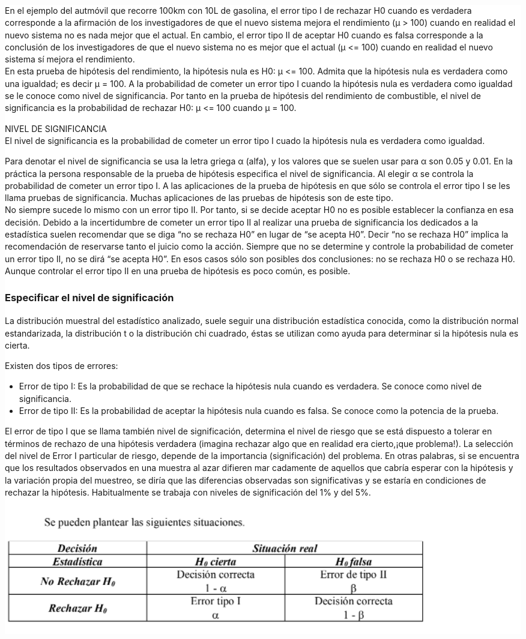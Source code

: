 En el ejemplo del autmóvil que recorre 100km con 10L de gasolina, el error tipo I de rechazar H0 cuando es verdadera corresponde a la afirmación de los investigadores de que el nuevo sistema mejora el rendimiento (μ > 100) cuando en realidad el nuevo sistema no es nada mejor que el actual. En cambio, el error tipo II de aceptar H0 cuando es falsa corresponde a la conclusión de los investigadores de que el nuevo sistema no es mejor que el actual (μ <= 100) cuando en realidad el nuevo sistema sí mejora el rendimiento.<br>
En esta prueba de hipótesis del rendimiento, la hipótesis nula es H0: μ <= 100. Admita que la hipótesis nula es verdadera como una igualdad; es decir μ = 100. A la probabilidad de cometer un error tipo I cuando la hipótesis nula es verdadera como igualdad se le conoce como nivel de significancia. Por tanto en la prueba de hipótesis del rendimiento de combustible, el nivel de significancia es la probabilidad de rechazar H0: μ <= 100 cuando μ = 100. 

NIVEL DE SIGNIFICANCIA<br>
El nivel de significancia es la probabilidad de cometer un error tipo I cuado la hipótesis nula es verdadera como igualdad.

Para denotar el nivel de significancia se usa la letra griega α (alfa), y los valores que se suelen usar para α son 0.05 y 0.01.
En la práctica la persona responsable de la prueba de hipótesis especifica el nivel de significancia. Al elegir α se controla la probabilidad de cometer un error tipo I. A las aplicaciones de la prueba de hipótesis en que sólo se controla el error tipo I se les llama pruebas de significancia. Muchas aplicaciones de las pruebas de hipótesis son de este tipo.<br>
No siempre sucede lo mismo con un error tipo II. Por tanto, si se decide aceptar H0 no es posible establecer la confianza en esa decisión. Debido a la incertidumbre de cometer un error tipo II al realizar una prueba de significancia los dedicados a la estadística suelen recomendar que se diga “no se rechaza H0” en lugar de “se acepta H0”. Decir “no se rechaza H0” implica la recomendación de reservarse tanto el juicio como la acción. Siempre que no se determine y controle la probabilidad de cometer un error tipo II, no se dirá “se acepta H0”. En esos casos sólo son posibles dos conclusiones: no se rechaza H0 o se rechaza H0.<br>
Aunque controlar el error tipo II en una prueba de hipótesis es poco común, es posible.

### Especificar el nivel de significación

La distribución muestral del estadístico analizado, suele seguir una distribución estadística conocida, como la distribución normal estandarizada, la distribución t o la distribución chi cuadrado, éstas se utilizan como ayuda para determinar si la hipótesis nula es cierta.

Existen dos tipos de errores: <br>
- Error de tipo I: Es la probabilidad de que se rechace la hipótesis nula cuando es verdadera. Se conoce como nivel de significancia. <br>
- Error de tipo II: Es la probabilidad de aceptar la hipótesis nula cuando es falsa. Se conoce como la potencia de la prueba.

El error de tipo I que se llama también nivel de significación, determina el nivel de riesgo que se está dispuesto a tolerar en términos de rechazo de una hipótesis verdadera (imagina rechazar algo que en realidad era cierto,¡que problema!). La selección del nivel de Error I particular de riesgo, depende de la importancia (significación) del problema. En otras palabras, si se encuentra que los resultados observados en una muestra al azar difieren mar cadamente de aquellos que cabría esperar con la hipótesis y la variación propia del muestreo, se diría que las diferencias observadas son significativas y se estaría en condiciones de rechazar la hipótesis. Habitualmente se trabaja con niveles de significación del 1% y del 5%.

![conclusion](/_src/assets/siginifica.PNG)
